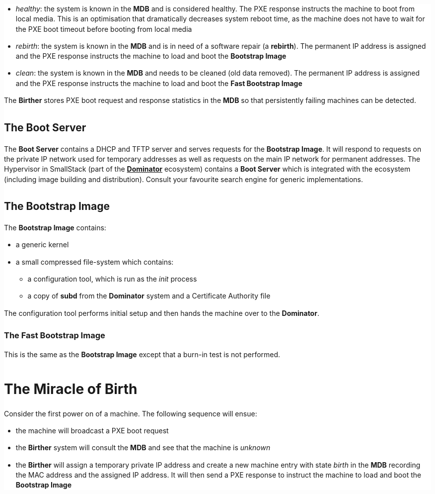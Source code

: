 -   *healthy*: the system is known in the **MDB** and is considered healthy. The PXE response instructs the machine to boot from local media. This is an optimisation that dramatically decreases system reboot time, as the machine does not have to wait for the PXE boot timeout before booting from local media

-   *rebirth*: the system is known in the **MDB** and is in need of a software repair (a **rebirth**). The permanent IP address is assigned and the PXE response instructs the machine to load and boot the **Bootstrap Image**

-   *clean*: the system is known in the **MDB** and needs to be cleaned (old data removed). The permanent IP address is assigned and the PXE response instructs the machine to load and boot the **Fast Bootstrap Image**

The **Birther** stores PXE boot request and response statistics in the **MDB** so that persistently failing machines can be detected.

The Boot Server
---------------

The **Boot Server** contains a DHCP and TFTP server and serves requests for the **Bootstrap Image**. It will respond to requests on the private IP network used for temporary addresses as well as requests on the main IP network for permanent addresses. The Hypervisor in SmallStack (part of the [**Dominator**](../Dominator/README.md) ecosystem) contains a **Boot Server** which is integrated with the ecosystem (including image building and distribution). Consult your favourite search engine for generic implementations.

The Bootstrap Image
-------------------

The **Bootstrap Image** contains:

-   a generic kernel

-   a small compressed file-system which contains:

    -   a configuration tool, which is run as the *init* process

    -   a copy of **subd** from the **Dominator** system and a Certificate Authority file

The configuration tool performs initial setup and then hands the machine over to the **Dominator**.

### 

### The Fast Bootstrap Image

This is the same as the **Bootstrap Image** except that a burn-in test is not performed.

The Miracle of Birth
====================

Consider the first power on of a machine. The following sequence will ensue:

-   the machine will broadcast a PXE boot request

-   the **Birther** system will consult the **MDB** and see that the machine is *unknown*

-   the **Birther** will assign a temporary private IP address and create a new machine entry with state *birth* in the **MDB** recording the MAC address and the assigned IP address. It will then send a PXE response to instruct the machine to load and boot the **Bootstrap Image**
